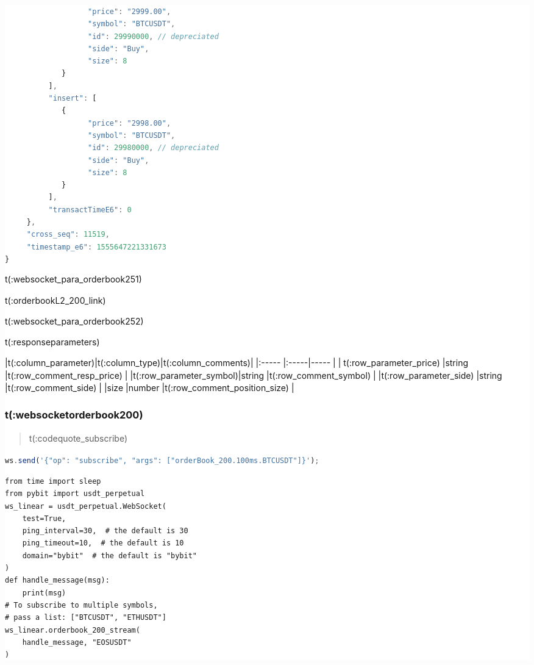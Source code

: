 ```javascript
                   "price": "2999.00",
                   "symbol": "BTCUSDT",
                   "id": 29990000, // depreciated
                   "side": "Buy",
                   "size": 8
             }
          ],
          "insert": [
             {
                   "price": "2998.00",
                   "symbol": "BTCUSDT",
                   "id": 29980000, // depreciated
                   "side": "Buy",
                   "size": 8
             }
          ],
          "transactTimeE6": 0
     },
     "cross_seq": 11519,
     "timestamp_e6": 1555647221331673
}
```

t(:websocket_para_orderbook251)

<aside class="notice">
t(:orderbookL2_200_link)
</aside>

t(:websocket_para_orderbook252)


<p class="fake_header">t(:responseparameters)</p>
|t(:column_parameter)|t(:column_type)|t(:column_comments)|
|:----- |:-----|----- |
| t(:row_parameter_price) |string |t(:row_comment_resp_price) |
|t(:row_parameter_symbol)|string |t(:row_comment_symbol)    |
|t(:row_parameter_side) |string |t(:row_comment_side)  |
|size |number |t(:row_comment_position_size)  |


### t(:websocketorderbook200)

> t(:codequote_subscribe)

```javascript
ws.send('{"op": "subscribe", "args": ["orderBook_200.100ms.BTCUSDT"]}');
```

```python--pybit
from time import sleep
from pybit import usdt_perpetual
ws_linear = usdt_perpetual.WebSocket(
    test=True,
    ping_interval=30,  # the default is 30
    ping_timeout=10,  # the default is 10
    domain="bybit"  # the default is "bybit"
)
def handle_message(msg):
    print(msg)
# To subscribe to multiple symbols,
# pass a list: ["BTCUSDT", "ETHUSDT"]
ws_linear.orderbook_200_stream(
    handle_message, "EOSUSDT"
)
```